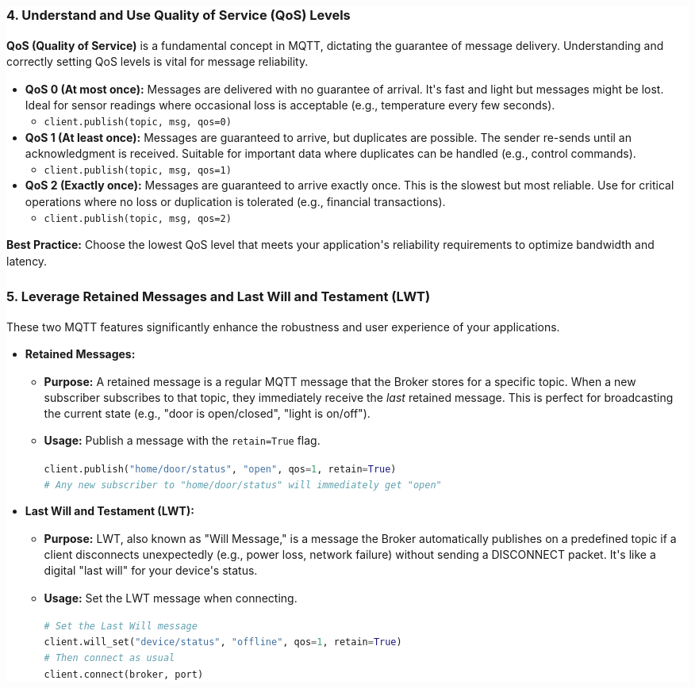### 4. Understand and Use Quality of Service (QoS) Levels

**QoS (Quality of Service)** is a fundamental concept in MQTT, dictating the guarantee of message delivery. Understanding and correctly setting QoS levels is vital for message reliability.

- **QoS 0 (At most once):** Messages are delivered with no guarantee of arrival. It's fast and light but messages might be lost. Ideal for sensor readings where occasional loss is acceptable (e.g., temperature every few seconds).
  - `client.publish(topic, msg, qos=0)`
- **QoS 1 (At least once):** Messages are guaranteed to arrive, but duplicates are possible. The sender re-sends until an acknowledgment is received. Suitable for important data where duplicates can be handled (e.g., control commands).
  - `client.publish(topic, msg, qos=1)`
- **QoS 2 (Exactly once):** Messages are guaranteed to arrive exactly once. This is the slowest but most reliable. Use for critical operations where no loss or duplication is tolerated (e.g., financial transactions).
  - `client.publish(topic, msg, qos=2)`

**Best Practice:** Choose the lowest QoS level that meets your application's reliability requirements to optimize bandwidth and latency.

### 5. Leverage Retained Messages and Last Will and Testament (LWT)

These two MQTT features significantly enhance the robustness and user experience of your applications.

- **Retained Messages:**

  - **Purpose:** A retained message is a regular MQTT message that the Broker stores for a specific topic. When a new subscriber subscribes to that topic, they immediately receive the *last* retained message. This is perfect for broadcasting the current state (e.g., "door is open/closed", "light is on/off").

  - **Usage:** Publish a message with the `retain=True` flag.

    ```python
    client.publish("home/door/status", "open", qos=1, retain=True)
    # Any new subscriber to "home/door/status" will immediately get "open"
    ```

- **Last Will and Testament (LWT):**

  - **Purpose:** LWT, also known as "Will Message," is a message the Broker automatically publishes on a predefined topic if a client disconnects unexpectedly (e.g., power loss, network failure) without sending a DISCONNECT packet. It's like a digital "last will" for your device's status.

  - **Usage:** Set the LWT message when connecting.

    ```python
    # Set the Last Will message
    client.will_set("device/status", "offline", qos=1, retain=True)
    # Then connect as usual
    client.connect(broker, port)
    ```
